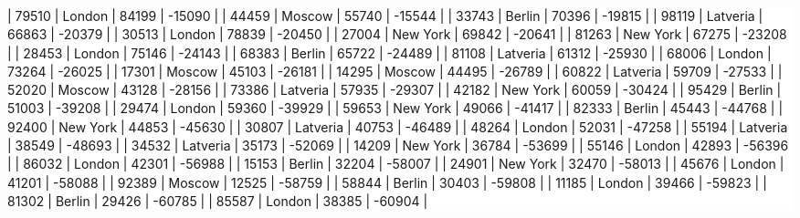 | 79510 | London     |  84199 |                         -15090 |
| 44459 | Moscow     |  55740 |                         -15544 |
| 33743 | Berlin     |  70396 |                         -19815 |
| 98119 | Latveria   |  66863 |                         -20379 |
| 30513 | London     |  78839 |                         -20450 |
| 27004 | New York   |  69842 |                         -20641 |
| 81263 | New York   |  67275 |                         -23208 |
| 28453 | London     |  75146 |                         -24143 |
| 68383 | Berlin     |  65722 |                         -24489 |
| 81108 | Latveria   |  61312 |                         -25930 |
| 68006 | London     |  73264 |                         -26025 |
| 17301 | Moscow     |  45103 |                         -26181 |
| 14295 | Moscow     |  44495 |                         -26789 |
| 60822 | Latveria   |  59709 |                         -27533 |
| 52020 | Moscow     |  43128 |                         -28156 |
| 73386 | Latveria   |  57935 |                         -29307 |
| 42182 | New York   |  60059 |                         -30424 |
| 95429 | Berlin     |  51003 |                         -39208 |
| 29474 | London     |  59360 |                         -39929 |
| 59653 | New York   |  49066 |                         -41417 |
| 82333 | Berlin     |  45443 |                         -44768 |
| 92400 | New York   |  44853 |                         -45630 |
| 30807 | Latveria   |  40753 |                         -46489 |
| 48264 | London     |  52031 |                         -47258 |
| 55194 | Latveria   |  38549 |                         -48693 |
| 34532 | Latveria   |  35173 |                         -52069 |
| 14209 | New York   |  36784 |                         -53699 |
| 55146 | London     |  42893 |                         -56396 |
| 86032 | London     |  42301 |                         -56988 |
| 15153 | Berlin     |  32204 |                         -58007 |
| 24901 | New York   |  32470 |                         -58013 |
| 45676 | London     |  41201 |                         -58088 |
| 92389 | Moscow     |  12525 |                         -58759 |
| 58844 | Berlin     |  30403 |                         -59808 |
| 11185 | London     |  39466 |                         -59823 |
| 81302 | Berlin     |  29426 |                         -60785 |
| 85587 | London     |  38385 |                         -60904 |